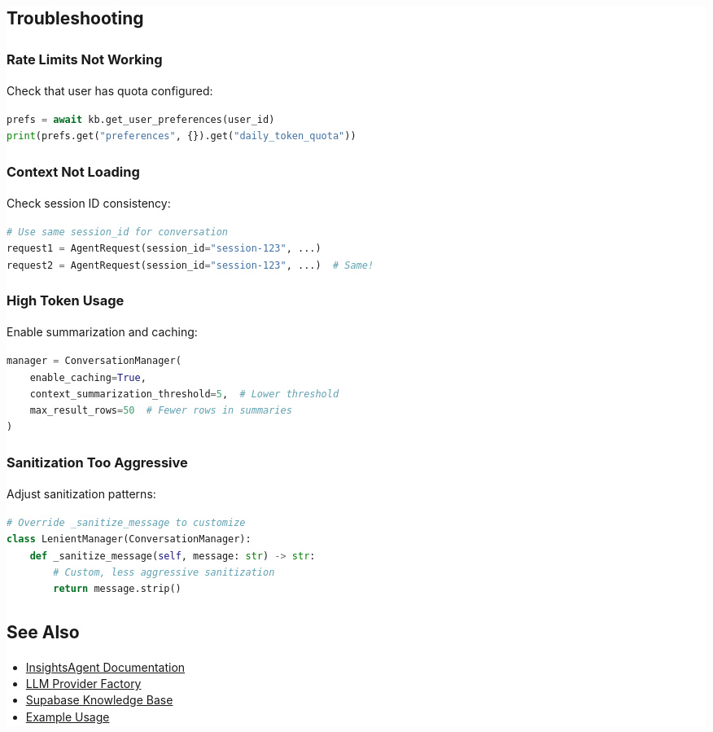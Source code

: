 ## Troubleshooting

### Rate Limits Not Working

Check that user has quota configured:

```python
prefs = await kb.get_user_preferences(user_id)
print(prefs.get("preferences", {}).get("daily_token_quota"))
```

### Context Not Loading

Check session ID consistency:

```python
# Use same session_id for conversation
request1 = AgentRequest(session_id="session-123", ...)
request2 = AgentRequest(session_id="session-123", ...)  # Same!
```

### High Token Usage

Enable summarization and caching:

```python
manager = ConversationManager(
    enable_caching=True,
    context_summarization_threshold=5,  # Lower threshold
    max_result_rows=50  # Fewer rows in summaries
)
```

### Sanitization Too Aggressive

Adjust sanitization patterns:

```python
# Override _sanitize_message to customize
class LenientManager(ConversationManager):
    def _sanitize_message(self, message: str) -> str:
        # Custom, less aggressive sanitization
        return message.strip()
```

## See Also

- [InsightsAgent Documentation](../src/mcp_bigquery/agent/README.md)
- [LLM Provider Factory](../LLM_PROVIDER_IMPLEMENTATION.md)
- [Supabase Knowledge Base](../IMPLEMENTATION_SUMMARY.md)
- [Example Usage](../examples/conversation_manager_example.py)
